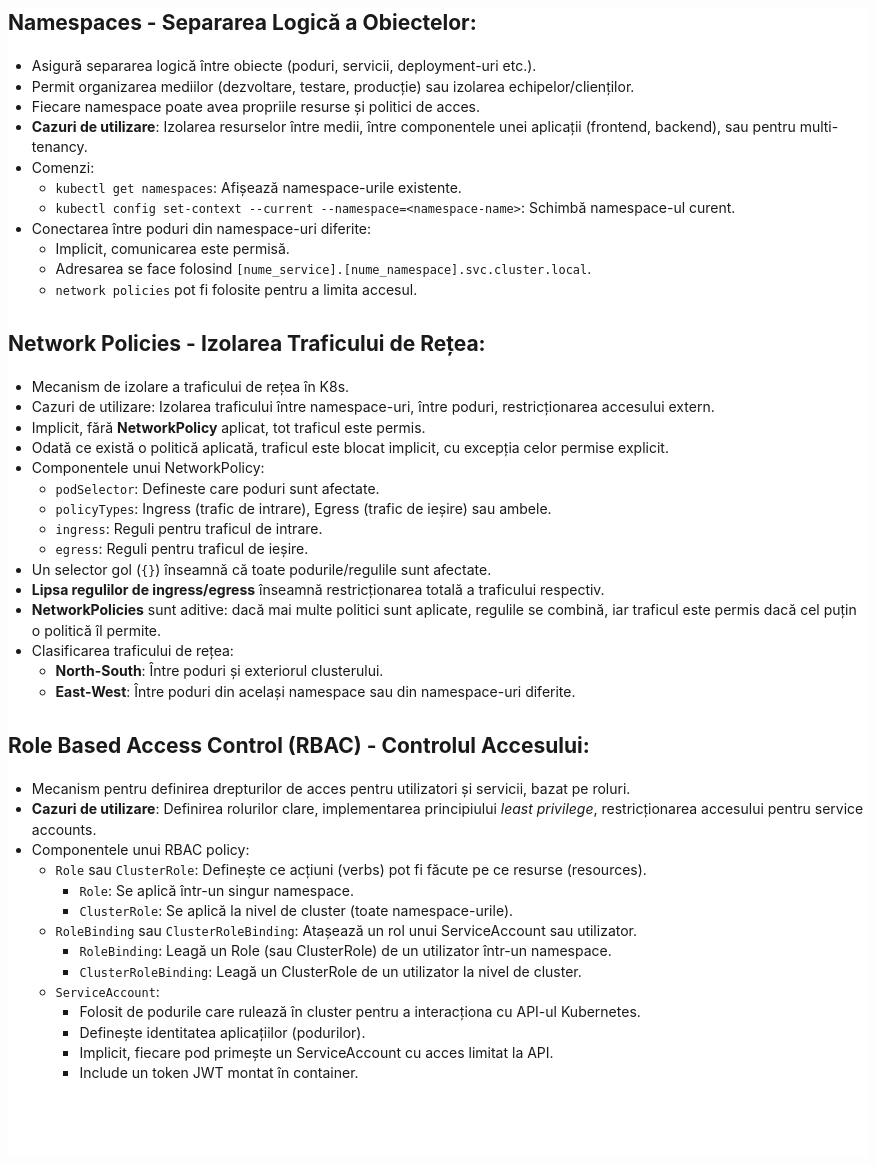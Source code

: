 ## Namespaces - Separarea Logică a Obiectelor:
- Asigură separarea logică între obiecte (poduri, servicii, deployment-uri etc.).
- Permit organizarea mediilor (dezvoltare, testare, producție) sau izolarea echipelor/clienților.
- Fiecare namespace poate avea propriile resurse și politici de acces.
- **Cazuri de utilizare**: Izolarea resurselor între medii, între componentele unei aplicații (frontend, backend), sau pentru multi-tenancy.
- Comenzi:
    - ```kubectl get namespaces```: Afișează namespace-urile existente.
    - ```kubectl config set-context --current --namespace=<namespace-name>```: Schimbă namespace-ul curent.
- Conectarea între poduri din namespace-uri diferite:
    - Implicit, comunicarea este permisă.
    - Adresarea se face folosind ```[nume_service].[nume_namespace].svc.cluster.local```.
    - ```network policies``` pot fi folosite pentru a limita accesul.

## Network Policies - Izolarea Traficului de Rețea:
- Mecanism de izolare a traficului de rețea în K8s.
- Cazuri de utilizare: Izolarea traficului între namespace-uri, între poduri, restricționarea accesului extern.
- Implicit, fără **NetworkPolicy** aplicat, tot traficul este permis.
- Odată ce există o politică aplicată, traficul este blocat implicit, cu excepția celor permise explicit.
- Componentele unui NetworkPolicy:
    - ```podSelector```: Defineste care poduri sunt afectate.
    - ```policyTypes```: Ingress (trafic de intrare), Egress (trafic de ieșire) sau ambele.
    - ```ingress```: Reguli pentru traficul de intrare.
    - ```egress```: Reguli pentru traficul de ieșire.
- Un selector gol (```{}```) înseamnă că toate podurile/regulile sunt afectate.
- **Lipsa regulilor de ingress/egress** înseamnă restricționarea totală a traficului respectiv.
- **NetworkPolicies** sunt aditive: dacă mai multe politici sunt aplicate, regulile se combină, iar traficul este permis dacă cel puțin o politică îl permite.
- Clasificarea traficului de rețea:
    - **North-South**: Între poduri și exteriorul clusterului.
    - **East-West**: Între poduri din același namespace sau din namespace-uri diferite.

## Role Based Access Control (RBAC) - Controlul Accesului:
- Mecanism pentru definirea drepturilor de acces pentru utilizatori și servicii, bazat pe roluri.
- **Cazuri de utilizare**: Definirea rolurilor clare, implementarea principiului *least privilege*, restricționarea accesului pentru service accounts.
- Componentele unui RBAC policy:
    - ```Role``` sau ```ClusterRole```: Definește ce acțiuni (verbs) pot fi făcute pe ce resurse (resources).
        - ```Role```: Se aplică într-un singur namespace.
        - ```ClusterRole```: Se aplică la nivel de cluster (toate namespace-urile).
    - ```RoleBinding``` sau ```ClusterRoleBinding```: Atașează un rol unui ServiceAccount sau utilizator.
        - ```RoleBinding```: Leagă un Role (sau ClusterRole) de un utilizator într-un namespace.
        - ```ClusterRoleBinding```: Leagă un ClusterRole de un utilizator la nivel de cluster.
    - ```ServiceAccount```:
        - Folosit de podurile care rulează în cluster pentru a interacționa cu API-ul Kubernetes.
        - Definește identitatea aplicațiilor (podurilor).
        - Implicit, fiecare pod primește un ServiceAccount cu acces limitat la API.
        - Include un token JWT montat în container.
<br>
<br>
<br>
